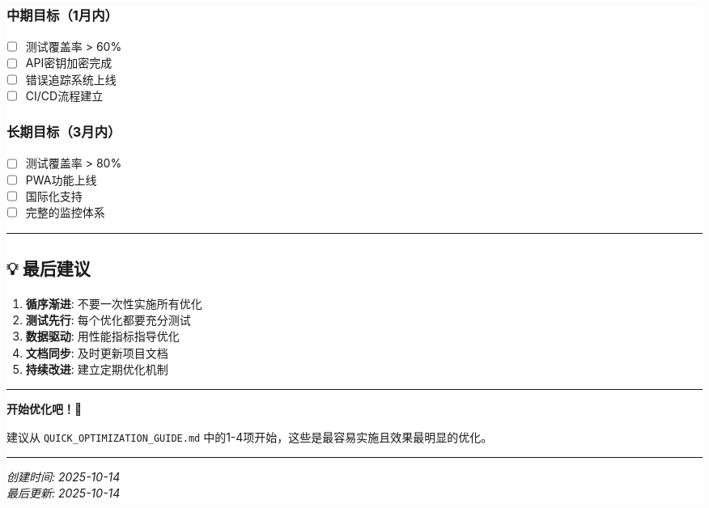 ### 中期目标（1月内）
- [ ] 测试覆盖率 > 60%
- [ ] API密钥加密完成
- [ ] 错误追踪系统上线
- [ ] CI/CD流程建立

### 长期目标（3月内）
- [ ] 测试覆盖率 > 80%
- [ ] PWA功能上线
- [ ] 国际化支持
- [ ] 完整的监控体系

---

## 💡 最后建议

1. **循序渐进**: 不要一次性实施所有优化
2. **测试先行**: 每个优化都要充分测试
3. **数据驱动**: 用性能指标指导优化
4. **文档同步**: 及时更新项目文档
5. **持续改进**: 建立定期优化机制

---

**开始优化吧！🚀**

建议从 `QUICK_OPTIMIZATION_GUIDE.md` 中的1-4项开始，这些是最容易实施且效果最明显的优化。

---

*创建时间: 2025-10-14*  
*最后更新: 2025-10-14*
